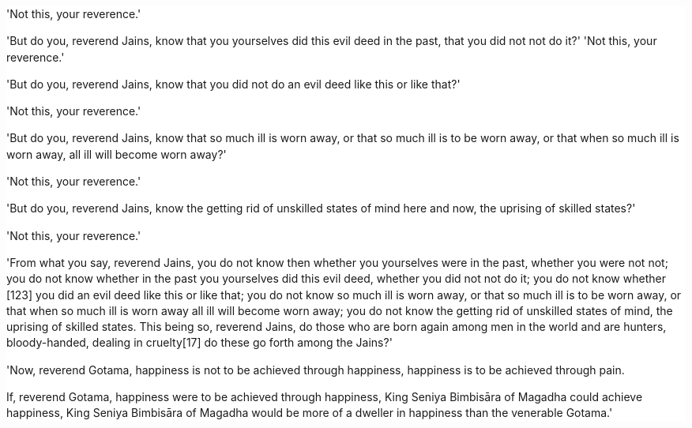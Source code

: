  'Not this, your reverence.'

 'But do you, reverend Jains,
 know that you yourselves did this evil deed in the past,
 that you did not not do it?'
 'Not this, your reverence.'

 'But do you, reverend Jains,
 know that you did not do an evil deed like this
 or like that?'

 'Not this, your reverence.'

 'But do you, reverend Jains,
 know that so much ill is worn away,
 or that so much ill is to be worn away,
 or that when so much ill is worn away,
 all ill will become worn away?'

 'Not this, your reverence.'

 'But do you, reverend Jains,
 know the getting rid of unskilled states of mind here and now,
 the uprising of skilled states?'

 'Not this, your reverence.'

 'From what you say, reverend Jains,
 you do not know then
 whether you yourselves were in the past,
 whether you were not not;
 you do not know whether in the past you yourselves did this evil deed,
 whether you did not not do it;
 you do not know whether [123] you did an evil deed like this or like that;
 you do not know so much ill is worn away,
 or that so much ill is to be worn away,
 or that when so much ill is worn away
 all ill will become worn away;
 you do not know the getting rid of unskilled states of mind,
 the uprising of skilled states.
 This being so, reverend Jains,
 do those who are born again among men in the world
 and are hunters,
 bloody-handed,
 dealing in cruelty[17]  do these go forth among the Jains?'

 'Now, reverend Gotama,
 happiness is not to be achieved through happiness,
 happiness is to be achieved through pain.

 If, reverend Gotama,
 happiness were to be achieved through happiness,
 King Seniya Bimbisāra of Magadha
 could achieve happiness,
 King Seniya Bimbisāra of Magadha
 would be more of a dweller in happiness
 than the venerable Gotama.'
